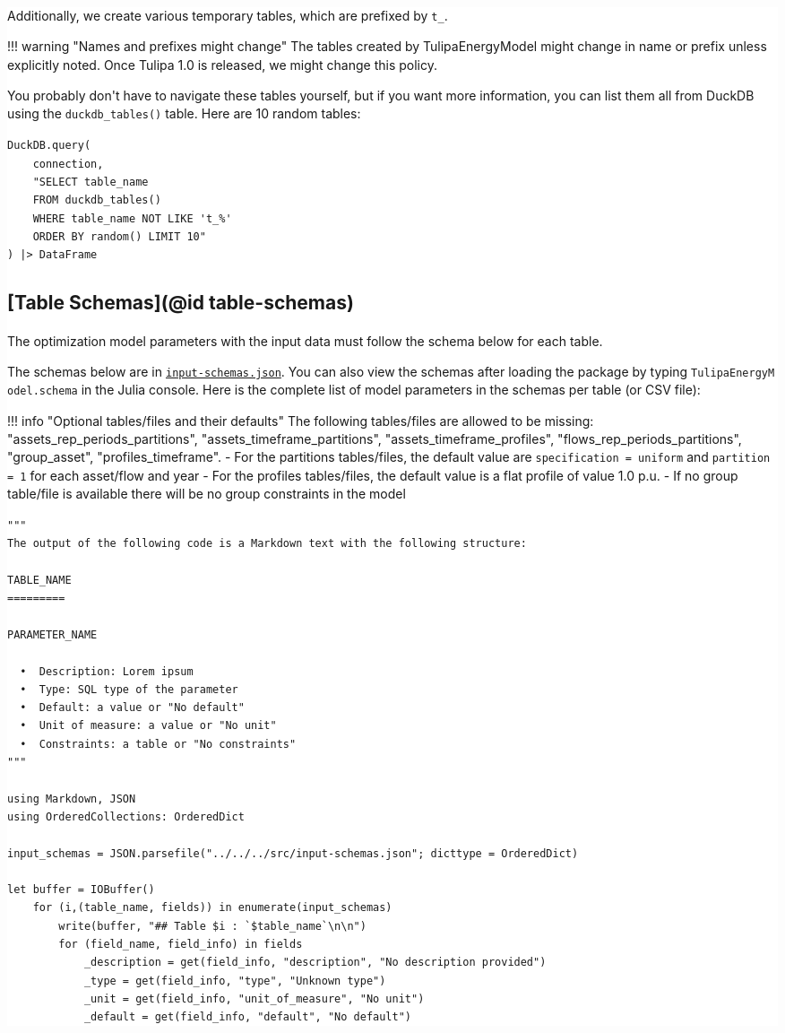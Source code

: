 Additionally, we create various temporary tables, which are prefixed by `t_`.

!!! warning "Names and prefixes might change"
    The tables created by TulipaEnergyModel might change in name or prefix unless explicitly noted. Once Tulipa 1.0 is released, we might change this policy.

You probably don't have to navigate these tables yourself, but if you want more information, you can list them all from DuckDB using the `duckdb_tables()` table.
Here are 10 random tables:

```@example minimum-data
DuckDB.query(
    connection,
    "SELECT table_name
    FROM duckdb_tables()
    WHERE table_name NOT LIKE 't_%'
    ORDER BY random() LIMIT 10"
) |> DataFrame
```

## [Table Schemas](@id table-schemas)

The optimization model parameters with the input data must follow the schema below for each table.

The schemas below are in [`input-schemas.json`](https://github.com/TulipaEnergy/TulipaEnergyModel.jl/blob/main/src/input-schemas.json). You can also view the schemas after loading the package by typing `TulipaEnergyModel.schema` in the Julia console. Here is the complete list of model parameters in the schemas per table (or CSV file):

!!! info "Optional tables/files and their defaults"
    The following tables/files are allowed to be missing: "assets\_rep\_periods\_partitions", "assets\_timeframe\_partitions", "assets\_timeframe\_profiles", "flows\_rep\_periods\_partitions", "group\_asset", "profiles\_timeframe".
    - For the partitions tables/files, the default value are `specification = uniform` and `partition = 1` for each asset/flow and year
    - For the profiles tables/files, the default value is a flat profile of value 1.0 p.u.
    - If no group table/file is available there will be no group constraints in the model

```@eval
"""
The output of the following code is a Markdown text with the following structure:

TABLE_NAME
=========

PARAMETER_NAME

  •  Description: Lorem ipsum
  •  Type: SQL type of the parameter
  •  Default: a value or "No default"
  •  Unit of measure: a value or "No unit"
  •  Constraints: a table or "No constraints"
"""

using Markdown, JSON
using OrderedCollections: OrderedDict

input_schemas = JSON.parsefile("../../../src/input-schemas.json"; dicttype = OrderedDict)

let buffer = IOBuffer()
    for (i,(table_name, fields)) in enumerate(input_schemas)
        write(buffer, "## Table $i : `$table_name`\n\n")
        for (field_name, field_info) in fields
            _description = get(field_info, "description", "No description provided")
            _type = get(field_info, "type", "Unknown type")
            _unit = get(field_info, "unit_of_measure", "No unit")
            _default = get(field_info, "default", "No default")
```
